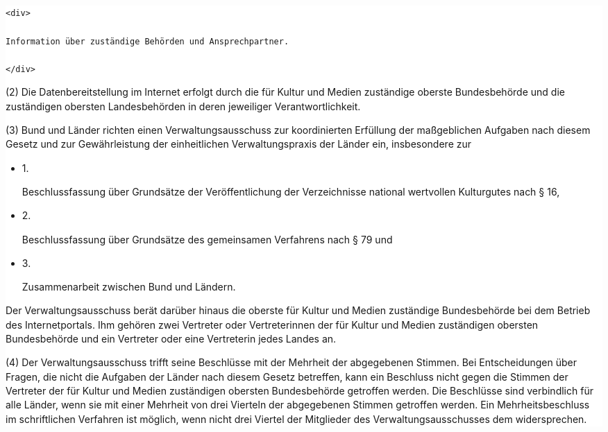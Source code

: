     <div>
    
    Information über zuständige Behörden und Ansprechpartner.
    
    </div>

</div>

<div class="jurAbsatz">

(2) Die Datenbereitstellung im Internet erfolgt durch die für Kultur und
Medien zuständige oberste Bundesbehörde und die zuständigen obersten
Landesbehörden in deren jeweiliger Verantwortlichkeit.

</div>

<div class="jurAbsatz">

(3) Bund und Länder richten einen Verwaltungsausschuss zur koordinierten
Erfüllung der maßgeblichen Aufgaben nach diesem Gesetz und zur
Gewährleistung der einheitlichen Verwaltungspraxis der Länder ein,
insbesondere zur

  - 1\.
    
    <div>
    
    Beschlussfassung über Grundsätze der Veröffentlichung der
    Verzeichnisse national wertvollen Kulturgutes nach § 16,
    
    </div>

  - 2\.
    
    <div>
    
    Beschlussfassung über Grundsätze des gemeinsamen Verfahrens nach §
    79 und
    
    </div>

  - 3\.
    
    <div>
    
    Zusammenarbeit zwischen Bund und Ländern.
    
    </div>

Der Verwaltungsausschuss berät darüber hinaus die oberste für Kultur und
Medien zuständige Bundesbehörde bei dem Betrieb des Internetportals. Ihm
gehören zwei Vertreter oder Vertreterinnen der für Kultur und Medien
zuständigen obersten Bundesbehörde und ein Vertreter oder eine
Vertreterin jedes Landes an.

</div>

<div class="jurAbsatz">

(4) Der Verwaltungsausschuss trifft seine Beschlüsse mit der Mehrheit
der abgegebenen Stimmen. Bei Entscheidungen über Fragen, die nicht die
Aufgaben der Länder nach diesem Gesetz betreffen, kann ein Beschluss
nicht gegen die Stimmen der Vertreter der für Kultur und Medien
zuständigen obersten Bundesbehörde getroffen werden. Die Beschlüsse
sind verbindlich für alle Länder, wenn sie mit einer Mehrheit von drei
Vierteln der abgegebenen Stimmen getroffen werden. Ein
Mehrheitsbeschluss im schriftlichen Verfahren ist möglich, wenn nicht
drei Viertel der Mitglieder des Verwaltungsausschusses dem
widersprechen.

